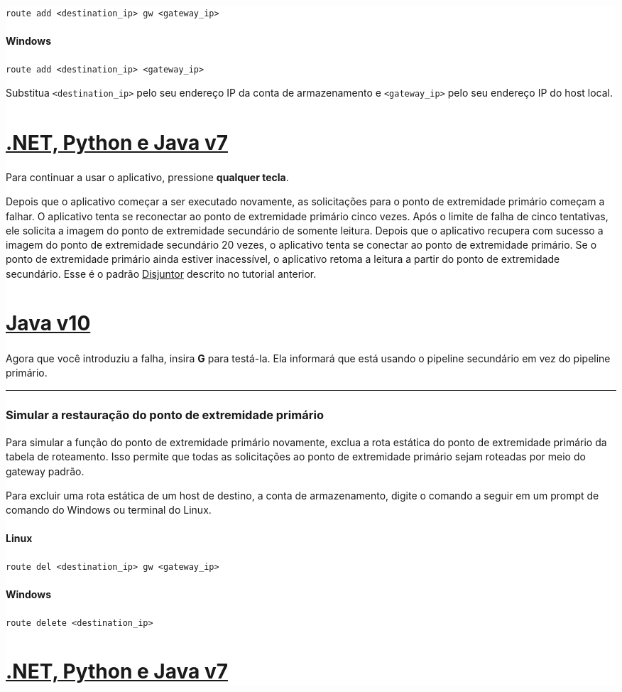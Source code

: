 `route add <destination_ip> gw <gateway_ip>`

#### <a name="windows"></a> Windows

`route add <destination_ip> <gateway_ip>`

Substitua `<destination_ip>` pelo seu endereço IP da conta de armazenamento e `<gateway_ip>` pelo seu endereço IP do host local.

# <a name="net-python-and-java-v7tabdotnet-python-java-v7"></a>[.NET, Python e Java v7](#tab/dotnet-python-java-v7)

Para continuar a usar o aplicativo, pressione **qualquer tecla**.

Depois que o aplicativo começar a ser executado novamente, as solicitações para o ponto de extremidade primário começam a falhar. O aplicativo tenta se reconectar ao ponto de extremidade primário cinco vezes. Após o limite de falha de cinco tentativas, ele solicita a imagem do ponto de extremidade secundário de somente leitura. Depois que o aplicativo recupera com sucesso a imagem do ponto de extremidade secundário 20 vezes, o aplicativo tenta se conectar ao ponto de extremidade primário. Se o ponto de extremidade primário ainda estiver inacessível, o aplicativo retoma a leitura a partir do ponto de extremidade secundário. Esse é o padrão [Disjuntor](/azure/architecture/patterns/circuit-breaker) descrito no tutorial anterior.

# <a name="java-v10tabjava-v10"></a>[Java v10](#tab/Java-v10)

Agora que você introduziu a falha, insira **G** para testá-la. Ela informará que está usando o pipeline secundário em vez do pipeline primário.

---

### <a name="simulate-primary-endpoint-restoration"></a>Simular a restauração do ponto de extremidade primário

Para simular a função do ponto de extremidade primário novamente, exclua a rota estática do ponto de extremidade primário da tabela de roteamento. Isso permite que todas as solicitações ao ponto de extremidade primário sejam roteadas por meio do gateway padrão.

Para excluir uma rota estática de um host de destino, a conta de armazenamento, digite o comando a seguir em um prompt de comando do Windows ou terminal do Linux.

#### <a name="linux"></a>Linux

`route del <destination_ip> gw <gateway_ip>`

#### <a name="windows"></a> Windows

`route delete <destination_ip>`

# <a name="net-python-and-java-v7tabdotnet-python-java-v7"></a>[.NET, Python e Java v7](#tab/dotnet-python-java-v7)
